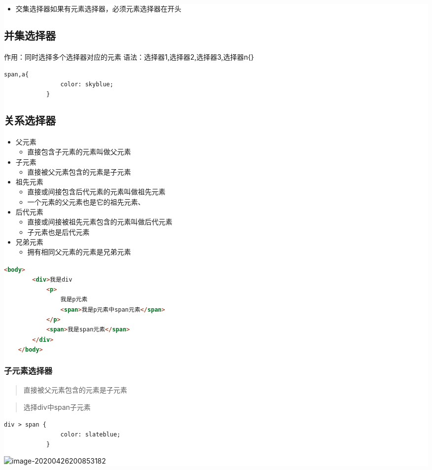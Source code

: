 - 交集选择器如果有元素选择器，必须元素选择器在开头

## 并集选择器

作用：同时选择多个选择器对应的元素
语法：选择器1,选择器2,选择器3,选择器n{}

```
span,a{
				color: skyblue;
			}
```

## 关系选择器

- 父元素
  - 直接包含子元素的元素叫做父元素
- 子元素
  - 直接被父元素包含的元素是子元素
- 祖先元素
  - 直接或间接包含后代元素的元素叫做祖先元素
  - 一个元素的父元素也是它的祖先元素、
- 后代元素
  - 直接或间接被祖先元素包含的元素叫做后代元素
  - 子元素也是后代元素
- 兄弟元素
  - 拥有相同父元素的元素是兄弟元素

```html
<body>
		<div>我是div
			<p>
				我是p元素
				<span>我是p元素中span元素</span>
			</p>
			<span>我是span元素</span>
		</div>
	</body>
```

### 子元素选择器

> 直接被父元素包含的元素是子元素

> 选择div中span子元素

```
div > span {
				color: slateblue;
			}
```

![image-20200426200853182](http://img.zhaojishun.cn/img/image-20200426200853182.png)
